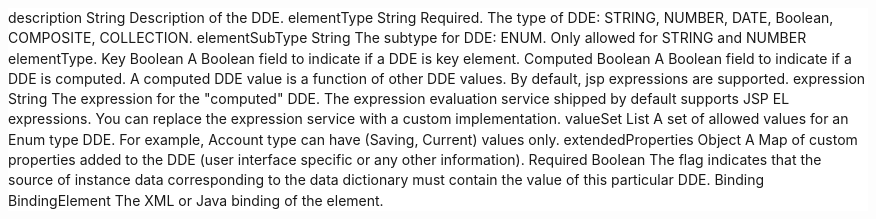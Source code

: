    <td>description</td> 
   <td>String</td> 
   <td>Description of the DDE.</td> 
  </tr> 
  <tr> 
   <td>elementType</td> 
   <td>String</td> 
   <td>Required. The type of DDE: STRING, NUMBER, DATE, Boolean, COMPOSITE, COLLECTION.</td> 
  </tr> 
  <tr> 
   <td>elementSubType</td> 
   <td>String</td> 
   <td>The subtype for DDE: ENUM. Only allowed for STRING and NUMBER elementType.</td> 
  </tr> 
  <tr> 
   <td>Key</td> 
   <td>Boolean</td> 
   <td>A Boolean field to indicate if a DDE is key element.</td> 
  </tr> 
  <tr> 
   <td>Computed</td> 
   <td>Boolean</td> 
   <td>A Boolean field to indicate if a DDE is computed. A computed DDE value is a function of other DDE values. By default, jsp expressions are supported.</td> 
  </tr> 
  <tr> 
   <td>expression</td> 
   <td>String</td> 
   <td>The expression for the "computed" DDE. The expression evaluation service shipped by default supports JSP EL expressions. You can replace the expression service with a custom implementation.</td> 
  </tr> 
  <tr> 
   <td>valueSet</td> 
   <td>List</td> 
   <td>A set of allowed values for an Enum type DDE. For example, Account type can have (Saving, Current) values only.</td> 
  </tr> 
  <tr> 
   <td>extendedProperties</td> 
   <td>Object</td> 
   <td>A Map of custom properties added to the DDE (user interface specific or any other information).</td> 
  </tr> 
  <tr> 
   <td>Required</td> 
   <td>Boolean</td> 
   <td>The flag indicates that the source of instance data corresponding to the data dictionary must contain the value of this particular DDE.</td> 
  </tr> 
  <tr> 
   <td>Binding</td> 
   <td>BindingElement</td> 
   <td>The XML or Java binding of the element.</td> 
  </tr> 
 </tbody> 
</table>
